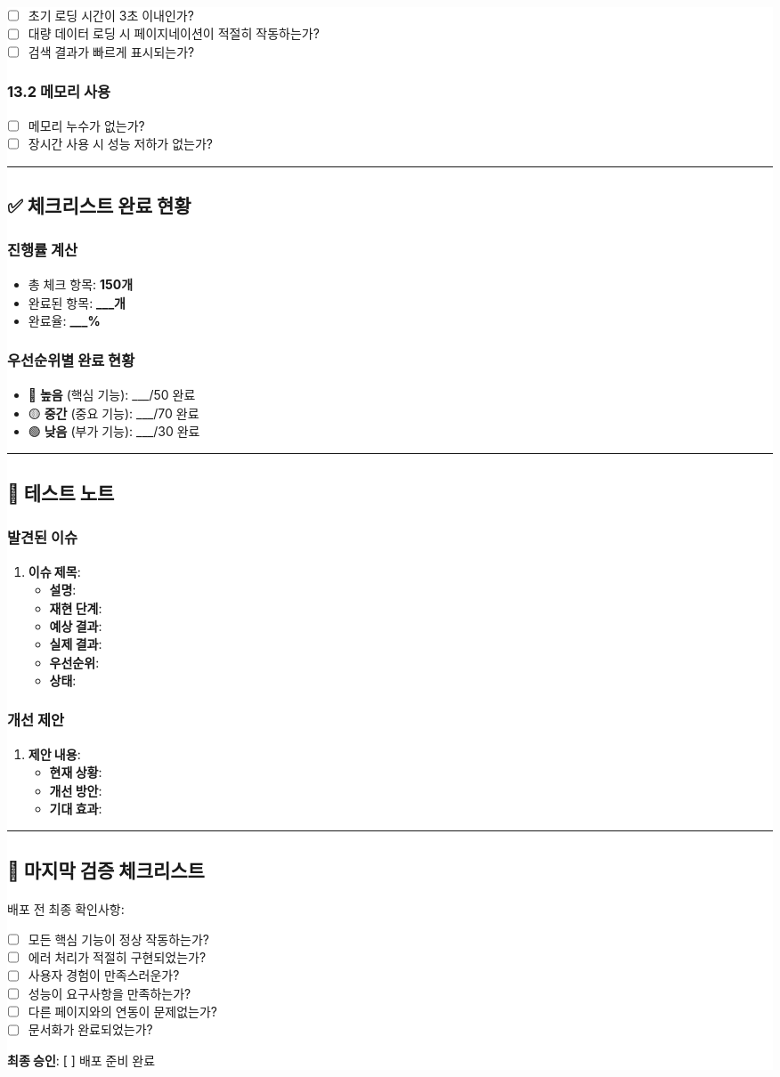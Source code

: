 - [ ] 초기 로딩 시간이 3초 이내인가?
- [ ] 대량 데이터 로딩 시 페이지네이션이 적절히 작동하는가?
- [ ] 검색 결과가 빠르게 표시되는가?

### 13.2 메모리 사용

- [ ] 메모리 누수가 없는가?
- [ ] 장시간 사용 시 성능 저하가 없는가?

---

## ✅ **체크리스트 완료 현황**

### 진행률 계산

- 총 체크 항목: **150개**
- 완료된 항목: **\_\_\_개**
- 완료율: **\_\_\_%**

### 우선순위별 완료 현황

- 🔴 **높음** (핵심 기능): \_\_\_/50 완료
- 🟡 **중간** (중요 기능): \_\_\_/70 완료
- 🟢 **낮음** (부가 기능): \_\_\_/30 완료

---

## 📝 **테스트 노트**

### 발견된 이슈

1. **이슈 제목**:
   - **설명**:
   - **재현 단계**:
   - **예상 결과**:
   - **실제 결과**:
   - **우선순위**:
   - **상태**:

### 개선 제안

1. **제안 내용**:
   - **현재 상황**:
   - **개선 방안**:
   - **기대 효과**:

---

## 🎯 **마지막 검증 체크리스트**

배포 전 최종 확인사항:

- [ ] 모든 핵심 기능이 정상 작동하는가?
- [ ] 에러 처리가 적절히 구현되었는가?
- [ ] 사용자 경험이 만족스러운가?
- [ ] 성능이 요구사항을 만족하는가?
- [ ] 다른 페이지와의 연동이 문제없는가?
- [ ] 문서화가 완료되었는가?

**최종 승인**: [ ] 배포 준비 완료

